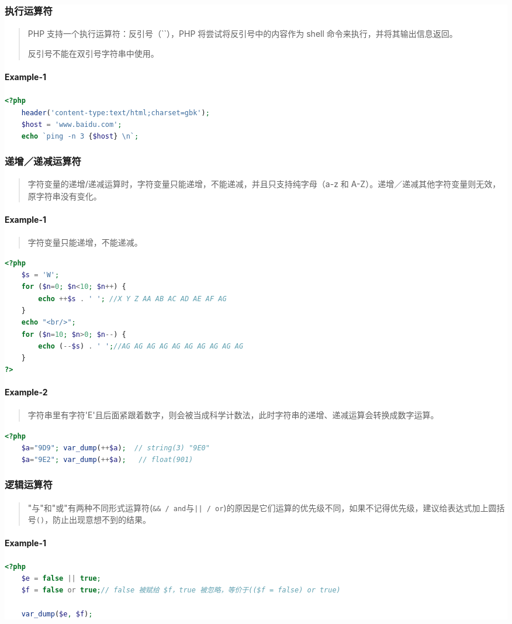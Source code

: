 
### 执行运算符
> PHP 支持一个执行运算符：反引号（``），PHP 将尝试将反引号中的内容作为 shell 命令来执行，并将其输出信息返回。
> 
> 反引号不能在双引号字符串中使用。

#### Example-1

```php
<?php
    header('content-type:text/html;charset=gbk');
    $host = 'www.baidu.com';
    echo `ping -n 3 {$host} \n`;

```

### 递增／递减运算符

> 字符变量的递增/递减运算时，字符变量只能递增，不能递减，并且只支持纯字母（a-z 和 A-Z）。递增／递减其他字符变量则无效，原字符串没有变化。

#### Example-1
> 字符变量只能递增，不能递减。


```php
<?php
	$s = 'W';
	for ($n=0; $n<10; $n++) {
	    echo ++$s . ' '; //X Y Z AA AB AC AD AE AF AG 
	}
	echo "<br/>";
	for ($n=10; $n>0; $n--) {
	    echo (--$s) . ' ';//AG AG AG AG AG AG AG AG AG AG
	}
?>
```
#### Example-2

> 字符串里有字符'E'且后面紧跟着数字，则会被当成科学计数法，此时字符串的递增、递减运算会转换成数字运算。


```php
<?php
	$a="9D9"; var_dump(++$a);  // string(3) "9E0"
	$a="9E2"; var_dump(++$a);   // float(901)

```

### 逻辑运算符

> "与"和"或"有两种不同形式运算符(` && / and `与` || / or `)的原因是它们运算的优先级不同，如果不记得优先级，建议给表达式加上圆括号`()`，防止出现意想不到的结果。

#### Example-1

```php
<?php
	$e = false || true;
	$f = false or true;// false 被赋给 $f，true 被忽略，等价于(($f = false) or true)
	
	var_dump($e, $f);

```
